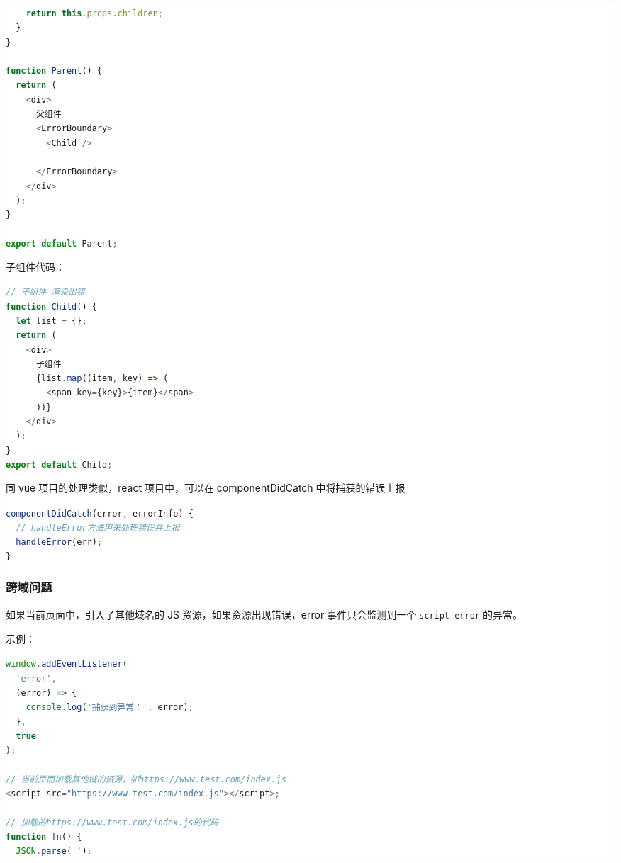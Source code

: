 ```js
    return this.props.children;
  }
}

function Parent() {
  return (
    <div>
      父组件
      <ErrorBoundary>
        <Child />

      </ErrorBoundary>
    </div>
  );
}

export default Parent;
```

子组件代码：

```js
// 子组件 渲染出错
function Child() {
  let list = {};
  return (
    <div>
      子组件
      {list.map((item, key) => (
        <span key={key}>{item}</span>
      ))}
    </div>
  );
}
export default Child;
```

同 vue 项目的处理类似，react 项目中，可以在 componentDidCatch 中将捕获的错误上报

```js
componentDidCatch(error, errorInfo) {
  // handleError方法用来处理错误并上报
  handleError(err);
}
```

### 跨域问题

如果当前页面中，引入了其他域名的 JS 资源，如果资源出现错误，error 事件只会监测到一个  `script error` 的异常。

示例：

```js
window.addEventListener(
  'error',
  (error) => {
    console.log('捕获到异常：', error);
  },
  true
);

// 当前页面加载其他域的资源，如https://www.test.com/index.js
<script src="https://www.test.com/index.js"></script>;

// 加载的https://www.test.com/index.js的代码
function fn() {
  JSON.parse('');
```